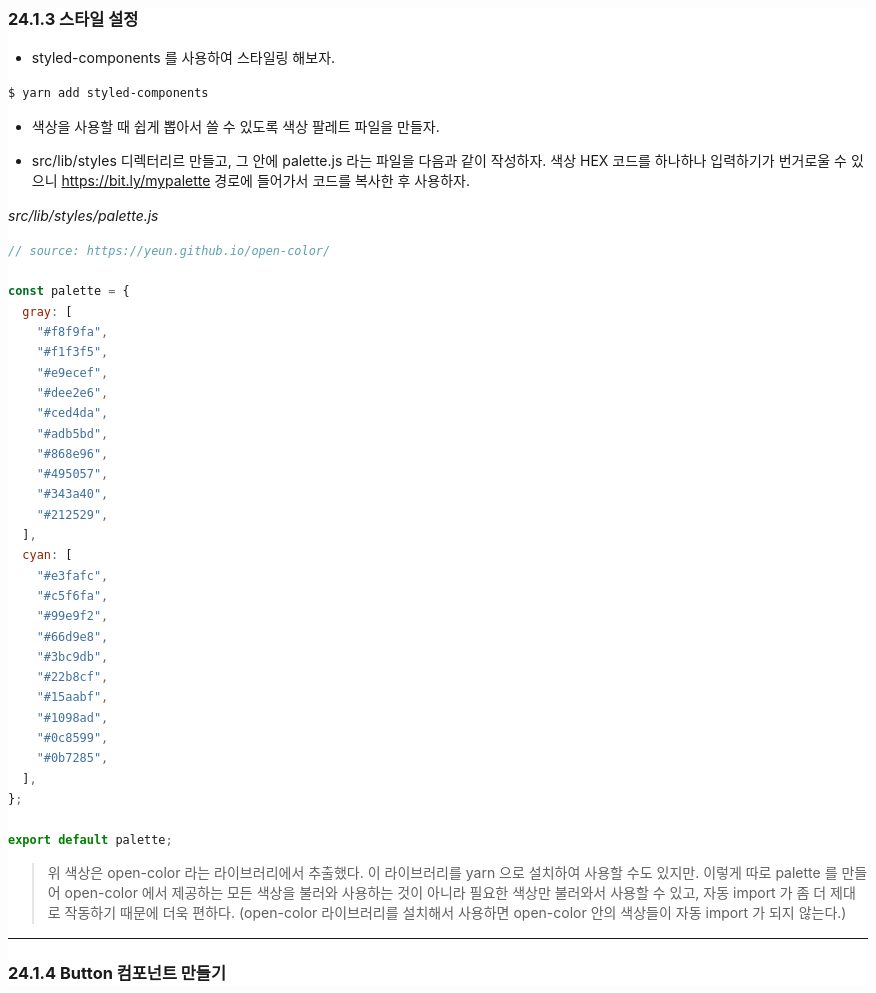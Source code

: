 ### 24.1.3 스타일 설정

- styled-components 를 사용하여 스타일링 해보자.

```
$ yarn add styled-components
```

- 색상을 사용할 때 쉽게 뽑아서 쓸 수 있도록 색상 팔레트 파일을 만들자.

- src/lib/styles 디렉터리르 만들고, 그 안에 palette.js 라는 파일을 다음과 같이 작성하자. 색상 HEX 코드를 하나하나 입력하기가 번거로울 수 있으니 https://bit.ly/mypalette 경로에 들어가서 코드를 복사한 후 사용하자.

_src/lib/styles/palette.js_

```javascript
// source: https://yeun.github.io/open-color/

const palette = {
  gray: [
    "#f8f9fa",
    "#f1f3f5",
    "#e9ecef",
    "#dee2e6",
    "#ced4da",
    "#adb5bd",
    "#868e96",
    "#495057",
    "#343a40",
    "#212529",
  ],
  cyan: [
    "#e3fafc",
    "#c5f6fa",
    "#99e9f2",
    "#66d9e8",
    "#3bc9db",
    "#22b8cf",
    "#15aabf",
    "#1098ad",
    "#0c8599",
    "#0b7285",
  ],
};

export default palette;
```

> 위 색상은 open-color 라는 라이브러리에서 추출했다. 이 라이브러리를 yarn 으로 설치하여 사용할 수도 있지만. 이렇게 따로 palette 를 만들어 open-color 에서 제공하는 모든 색상을 불러와 사용하는 것이 아니라 필요한 색상만 불러와서 사용할 수 있고, 자동 import 가 좀 더 제대로 작동하기 때문에 더욱 편하다. (open-color 라이브러리를 설치해서 사용하면 open-color 안의 색상들이 자동 import 가 되지 않는다.)

---

### 24.1.4 Button 컴포넌트 만들기
